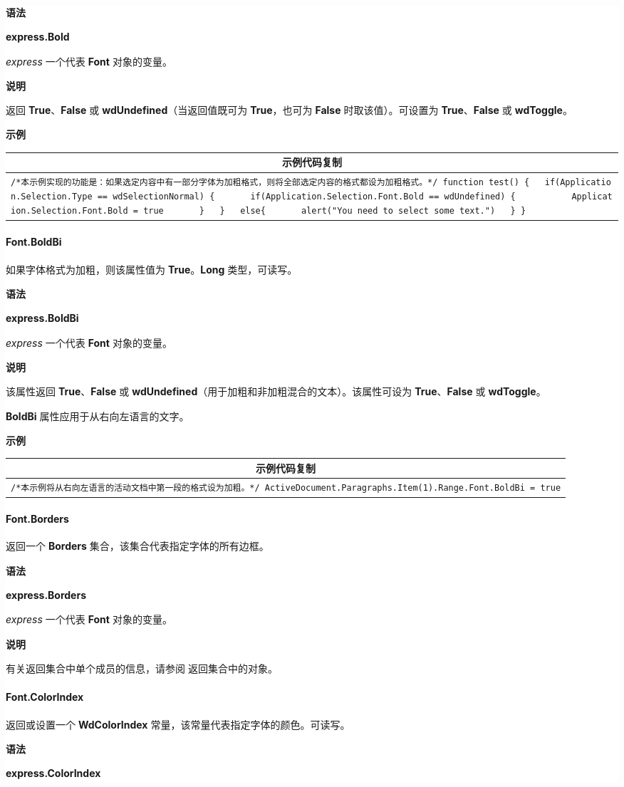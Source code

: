 **语法**

**express.Bold**

*express*   一个代表 **Font** 对象的变量。

**说明**

返回 **True**、**False** 或 **wdUndefined**（当返回值既可为 **True**，也可为 **False** 时取该值）。可设置为 **True**、**False** 或 **wdToggle**。

**示例**

| 示例代码复制                                                 |
| ------------------------------------------------------------ |
| `/*本示例实现的功能是：如果选定内容中有一部分字体为加粗格式，则将全部选定内容的格式都设为加粗格式。*/ function test() {   if(Application.Selection.Type == wdSelectionNormal) {       if(Application.Selection.Font.Bold == wdUndefined) {           Application.Selection.Font.Bold = true       }   }   else{       alert("You need to select some text.")   } }` |

#### **Font.BoldBi**

如果字体格式为加粗，则该属性值为 **True**。**Long** 类型，可读写。

**语法**

**express.BoldBi**

*express*   一个代表 **Font** 对象的变量。

**说明**

该属性返回 **True**、**False** 或 **wdUndefined**（用于加粗和非加粗混合的文本）。该属性可设为 **True**、**False** 或 **wdToggle**。

**BoldBi** 属性应用于从右向左语言的文字。

**示例**

| 示例代码复制                                                 |
| ------------------------------------------------------------ |
| `/*本示例将从右向左语言的活动文档中第一段的格式设为加粗。*/ ActiveDocument.Paragraphs.Item(1).Range.Font.BoldBi = true` |

#### **Font.Borders**

返回一个 **Borders** 集合，该集合代表指定字体的所有边框。

**语法**

**express.Borders**

*express*   一个代表 **Font** 对象的变量。

**说明**

有关返回集合中单个成员的信息，请参阅 返回集合中的对象。

#### **Font.ColorIndex**

返回或设置一个 **WdColorIndex** 常量，该常量代表指定字体的颜色。可读写。

**语法**

**express.ColorIndex**
